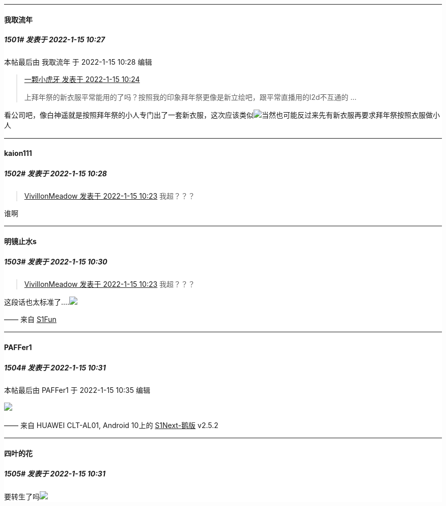 

*****

####  我取流年  
##### 1501#       发表于 2022-1-15 10:27

 本帖最后由 我取流年 于 2022-1-15 10:28 编辑 
<blockquote><a href="httphttps://bbs.saraba1st.com/2b/forum.php?mod=redirect&amp;goto=findpost&amp;pid=54297020&amp;ptid=2043328" target="_blank">一颗小虎牙 发表于 2022-1-15 10:24</a>

上拜年祭的新衣服平常能用的了吗？按照我的印象拜年祭更像是新立绘吧，跟平常直播用的l2d不互通的 ...</blockquote>
看公司吧，像白神遥就是按照拜年祭的小人专门出了一套新衣服，这次应该类似<img src="https://static.saraba1st.com/image/smiley/face2017/009.gif" referrerpolicy="no-referrer">当然也可能反过来先有新衣服再要求拜年祭按照衣服做小人

*****

####  kaion111  
##### 1502#       发表于 2022-1-15 10:28

<blockquote><a href="httphttps://bbs.saraba1st.com/2b/forum.php?mod=redirect&amp;goto=findpost&amp;pid=54297012&amp;ptid=2043328" target="_blank">VivillonMeadow 发表于 2022-1-15 10:23</a>
我超？？？</blockquote>
谁啊

*****

####  明镜止水s  
##### 1503#       发表于 2022-1-15 10:30

<blockquote><a href="httphttps://bbs.saraba1st.com/2b/forum.php?mod=redirect&amp;goto=findpost&amp;pid=54297012&amp;ptid=2043328" target="_blank">VivillonMeadow 发表于 2022-1-15 10:23</a>
我超？？？</blockquote>
这段话也太标准了....<img src="https://static.saraba1st.com/image/smiley/face2017/067.png" referrerpolicy="no-referrer">

—— 来自 [S1Fun](https://s1fun.koalcat.com)

*****

####  PAFFer1  
##### 1504#       发表于 2022-1-15 10:31

 本帖最后由 PAFFer1 于 2022-1-15 10:35 编辑 

<img src="https://static.saraba1st.com/image/smiley/face2017/009.gif" referrerpolicy="no-referrer">

—— 来自 HUAWEI CLT-AL01, Android 10上的 [S1Next-鹅版](https://github.com/ykrank/S1-Next/releases) v2.5.2

*****

####  四叶的花  
##### 1505#       发表于 2022-1-15 10:31

要转生了吗<img src="https://static.saraba1st.com/image/smiley/face2017/037.png" referrerpolicy="no-referrer">
